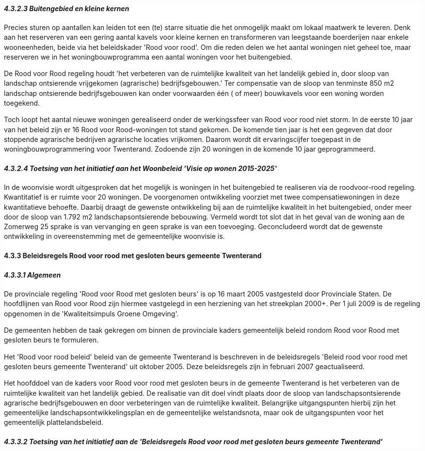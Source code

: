 #### *4.3.2.3 Buitengebied en kleine kernen*

Precies sturen op aantallen kan leiden tot een (te) starre situatie die het onmogelijk maakt om lokaal maatwerk te leveren. Denk aan het reserveren van een gering aantal kavels voor kleine kernen en transformeren van leegstaande boerderijen naar enkele wooneenheden, beide via het beleidskader 'Rood voor rood'. Om die reden delen we het aantal woningen niet geheel toe, maar reserveren we in het woningbouwprogramma een aantal woningen voor het buitengebied.

De Rood voor Rood regeling houdt 'het verbeteren van de ruimtelijke kwaliteit van het landelijk gebied in, door sloop van landschap ontsierende vrijgekomen (agrarische) bedrijfsgebouwen.' Ter compensatie van de sloop van tenminste 850 m2 landschap ontsierende bedrijfsgebouwen kan onder voorwaarden één ( of meer) bouwkavels voor een woning worden toegekend.

Toch loopt het aantal nieuwe woningen gerealiseerd onder de werkingssfeer van Rood voor rood niet storm. In de eerste 10 jaar van het beleid zijn er 16 Rood voor Rood-woningen tot stand gekomen. De komende tien jaar is het een gegeven dat door stoppende agrarische bedrijven agrarische locaties vrijkomen. Daarom wordt dit ervaringscijfer toegepast in de woningbouwprogrammering voor Twenterand. Zodoende zijn 20 woningen in de komende 10 jaar geprogrammeerd.

#### *4.3.2.4 Toetsing van het initiatief aan het Woonbeleid 'Visie op wonen 2015-2025'*

In de woonvisie wordt uitgesproken dat het mogelijk is woningen in het buitengebied te realiseren via de roodvoor-rood regeling. Kwantitatief is er ruimte voor 20 woningen. De voorgenomen ontwikkeling voorziet met twee compensatiewoningen in deze kwantitatieve behoefte. Daarbij draagt de gewenste ontwikkeling bij aan de ruimtelijke kwaliteit in het buitengebied, onder meer door de sloop van 1.792 m2 landschapsontsierende bebouwing. Vermeld wordt tot slot dat in het geval van de woning aan de Zomerweg 25 sprake is van vervanging en geen sprake is van een toevoeging. Geconcludeerd wordt dat de gewenste ontwikkeling in overeenstemming met de gemeentelijke woonvisie is.

#### **4.3.3 Beleidsregels Rood voor rood met gesloten beurs gemeente Twenterand**

#### *4.3.3.1 Algemeen*

De provinciale regeling 'Rood voor Rood met gesloten beurs' is op 16 maart 2005 vastgesteld door Provinciale Staten. De hoofdlijnen van Rood voor Rood zijn hiermee vastgelegd in een herziening van het streekplan 2000+. Per 1 juli 2009 is de regeling opgenomen in de 'Kwaliteitsimpuls Groene Omgeving'.

De gemeenten hebben de taak gekregen om binnen de provinciale kaders gemeentelijk beleid rondom Rood voor Rood met gesloten beurs te formuleren.

Het 'Rood voor rood beleid' beleid van de gemeente Twenterand is beschreven in de beleidsregels 'Beleid rood voor rood met gesloten beurs gemeente Twenterand' uit oktober 2005. Deze beleidsregels zijn in februari 2007 geactualiseerd.

Het hoofddoel van de kaders voor Rood voor rood met gesloten beurs in de gemeente Twenterand is het verbeteren van de ruimtelijke kwaliteit van het landelijk gebied. De realisatie van dit doel vindt plaats door de sloop van landschapsontsierende agrarische bedrijfsgebouwen en door verbeteringen van de ruimtelijke kwaliteit. Belangrijke uitgangspunten hierbij zijn het gemeentelijke landschapsontwikkelingsplan en de gemeentelijke welstandsnota, maar ook de uitgangspunten voor het gemeentelijk plattelandsbeleid.

#### *4.3.3.2 Toetsing van het initiatief aan de 'Beleidsregels Rood voor rood met gesloten beurs gemeente Twenterand'*
